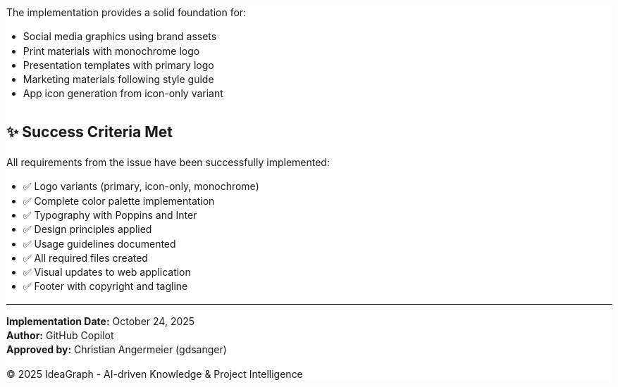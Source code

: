 The implementation provides a solid foundation for:
- Social media graphics using brand assets
- Print materials with monochrome logo
- Presentation templates with primary logo
- Marketing materials following style guide
- App icon generation from icon-only variant

## ✨ Success Criteria Met

All requirements from the issue have been successfully implemented:

- ✅ Logo variants (primary, icon-only, monochrome)
- ✅ Complete color palette implementation
- ✅ Typography with Poppins and Inter
- ✅ Design principles applied
- ✅ Usage guidelines documented
- ✅ All required files created
- ✅ Visual updates to web application
- ✅ Footer with copyright and tagline

---

**Implementation Date:** October 24, 2025  
**Author:** GitHub Copilot  
**Approved by:** Christian Angermeier (gdsanger)

© 2025 IdeaGraph - AI-driven Knowledge & Project Intelligence
